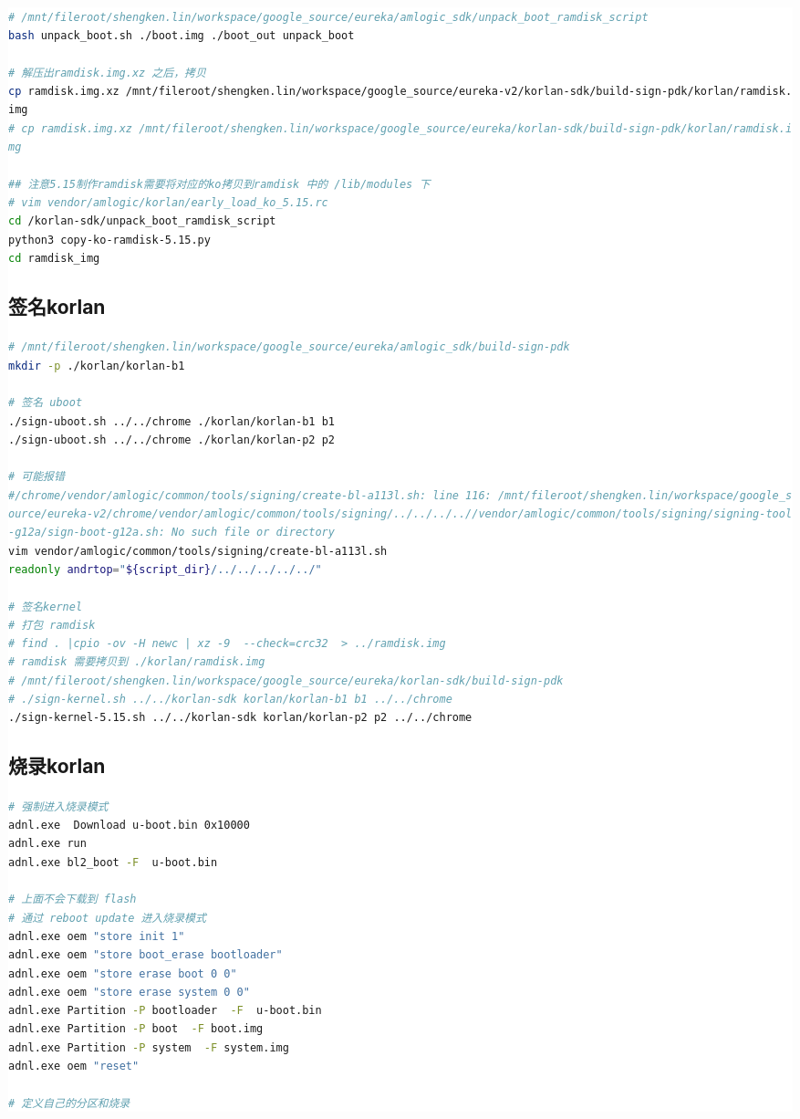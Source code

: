 ```sh
# /mnt/fileroot/shengken.lin/workspace/google_source/eureka/amlogic_sdk/unpack_boot_ramdisk_script
bash unpack_boot.sh ./boot.img ./boot_out unpack_boot 

# 解压出ramdisk.img.xz 之后，拷贝
cp ramdisk.img.xz /mnt/fileroot/shengken.lin/workspace/google_source/eureka-v2/korlan-sdk/build-sign-pdk/korlan/ramdisk.img
# cp ramdisk.img.xz /mnt/fileroot/shengken.lin/workspace/google_source/eureka/korlan-sdk/build-sign-pdk/korlan/ramdisk.img

## 注意5.15制作ramdisk需要将对应的ko拷贝到ramdisk 中的 /lib/modules 下
# vim vendor/amlogic/korlan/early_load_ko_5.15.rc 
cd /korlan-sdk/unpack_boot_ramdisk_script
python3 copy-ko-ramdisk-5.15.py
cd ramdisk_img  

```

## 签名korlan

```sh
# /mnt/fileroot/shengken.lin/workspace/google_source/eureka/amlogic_sdk/build-sign-pdk
mkdir -p ./korlan/korlan-b1

# 签名 uboot
./sign-uboot.sh ../../chrome ./korlan/korlan-b1 b1
./sign-uboot.sh ../../chrome ./korlan/korlan-p2 p2

# 可能报错
#/chrome/vendor/amlogic/common/tools/signing/create-bl-a113l.sh: line 116: /mnt/fileroot/shengken.lin/workspace/google_source/eureka-v2/chrome/vendor/amlogic/common/tools/signing/../../../..//vendor/amlogic/common/tools/signing/signing-tool-g12a/sign-boot-g12a.sh: No such file or directory
vim vendor/amlogic/common/tools/signing/create-bl-a113l.sh
readonly andrtop="${script_dir}/../../../../../" 

# 签名kernel
# 打包 ramdisk
# find . |cpio -ov -H newc | xz -9  --check=crc32  > ../ramdisk.img
# ramdisk 需要拷贝到 ./korlan/ramdisk.img
# /mnt/fileroot/shengken.lin/workspace/google_source/eureka/korlan-sdk/build-sign-pdk
# ./sign-kernel.sh ../../korlan-sdk korlan/korlan-b1 b1 ../../chrome
./sign-kernel-5.15.sh ../../korlan-sdk korlan/korlan-p2 p2 ../../chrome
```

## 烧录korlan

```sh
# 强制进入烧录模式
adnl.exe  Download u-boot.bin 0x10000  
adnl.exe run
adnl.exe bl2_boot -F  u-boot.bin

# 上面不会下载到 flash
# 通过 reboot update 进入烧录模式
adnl.exe oem "store init 1"
adnl.exe oem "store boot_erase bootloader"
adnl.exe oem "store erase boot 0 0"
adnl.exe oem "store erase system 0 0"
adnl.exe Partition -P bootloader  -F  u-boot.bin
adnl.exe Partition -P boot  -F boot.img
adnl.exe Partition -P system  -F system.img
adnl.exe oem "reset"

# 定义自己的分区和烧录
```